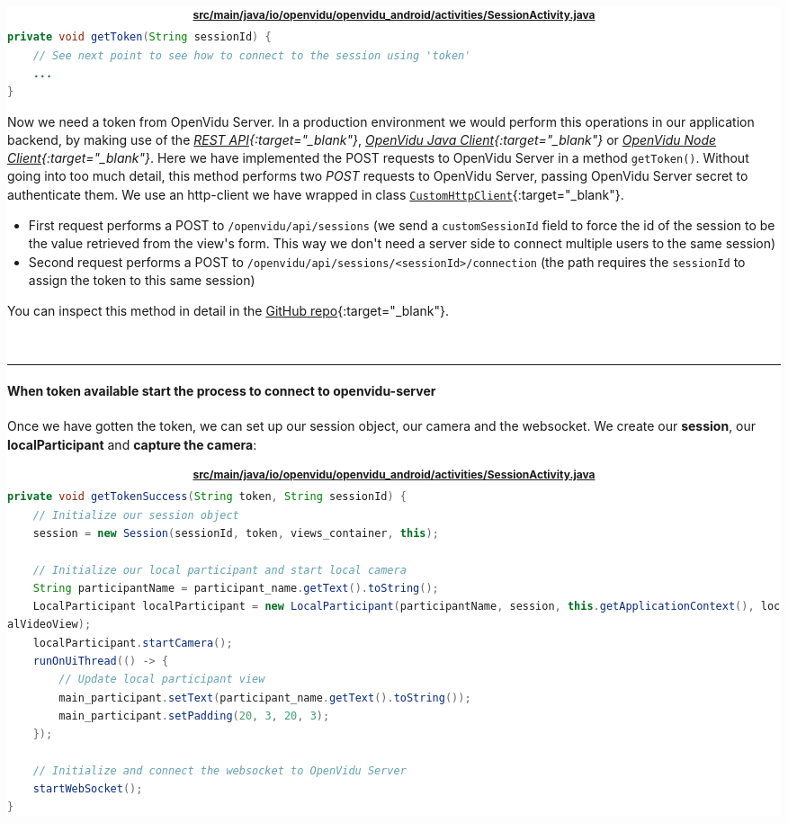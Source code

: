 <p style="text-align: center; font-weight: bold; margin-bottom: -9px; margin-top: 13px; font-size: 12px; word-break: break-word"><a href="https://github.com/OpenVidu/openvidu-tutorials/blob/master/openvidu-android/app/src/main/java/io/openvidu/openvidu_android/activities/SessionActivity.java" target="_blank">src/main/java/io/openvidu/openvidu_android/activities/SessionActivity.java</a></p>

```java
private void getToken(String sessionId) {
    // See next point to see how to connect to the session using 'token'
    ...
}
```

Now we need a token from OpenVidu Server. In a production environment we would perform this operations in our application backend, by making use of the _[REST API](reference-docs/REST-API/){:target="\_blank"}_, _[OpenVidu Java Client](reference-docs/openvidu-java-client/){:target="\_blank"}_ or _[OpenVidu Node Client](reference-docs/openvidu-node-client/){:target="\_blank"}_. Here we have implemented the POST requests to OpenVidu Server in a method `getToken()`. Without going into too much detail, this method performs two _POST_ requests to OpenVidu Server, passing OpenVidu Server secret to authenticate them. We use an http-client we have wrapped in class [`CustomHttpClient`](https://github.com/OpenVidu/openvidu-tutorials/blob/master/openvidu-android/app/src/main/java/io/openvidu/openvidu_android/utils/CustomHttpClient.java){:target="_blank"}.

- First request performs a POST to `/openvidu/api/sessions` (we send a `customSessionId` field to force the id of the session to be the value retrieved from the view's form. This way we don't need a server side to connect multiple users to the same session)
- Second request performs a POST to `/openvidu/api/sessions/<sessionId>/connection` (the path requires the `sessionId` to assign the token to this same session)

You can inspect this method in detail in the [GitHub repo](https://github.com/OpenVidu/openvidu-tutorials/blob/master/openvidu-android/app/src/main/java/io/openvidu/openvidu_android/activities/SessionActivity.java#L136){:target="\_blank"}.

<br>

---

#### When token available start the process to connect to openvidu-server

Once we have gotten the token, we can set up our session object, our camera and the websocket.
We create our **session**, our **localParticipant** and **capture the camera**:

<p style="text-align: center; font-weight: bold; margin-bottom: -9px; margin-top: 13px; font-size: 12px; word-break: break-word"><a href="https://github.com/OpenVidu/openvidu-tutorials/blob/master/openvidu-android/app/src/main/java/io/openvidu/openvidu_android/activities/SessionActivity.java" target="_blank">src/main/java/io/openvidu/openvidu_android/activities/SessionActivity.java</a></p>

```java
private void getTokenSuccess(String token, String sessionId) {
    // Initialize our session object
    session = new Session(sessionId, token, views_container, this);

    // Initialize our local participant and start local camera
    String participantName = participant_name.getText().toString();
    LocalParticipant localParticipant = new LocalParticipant(participantName, session, this.getApplicationContext(), localVideoView);
    localParticipant.startCamera();
    runOnUiThread(() -> {
        // Update local participant view
        main_participant.setText(participant_name.getText().toString());
        main_participant.setPadding(20, 3, 20, 3);
    });

    // Initialize and connect the websocket to OpenVidu Server
    startWebSocket();
}
```
